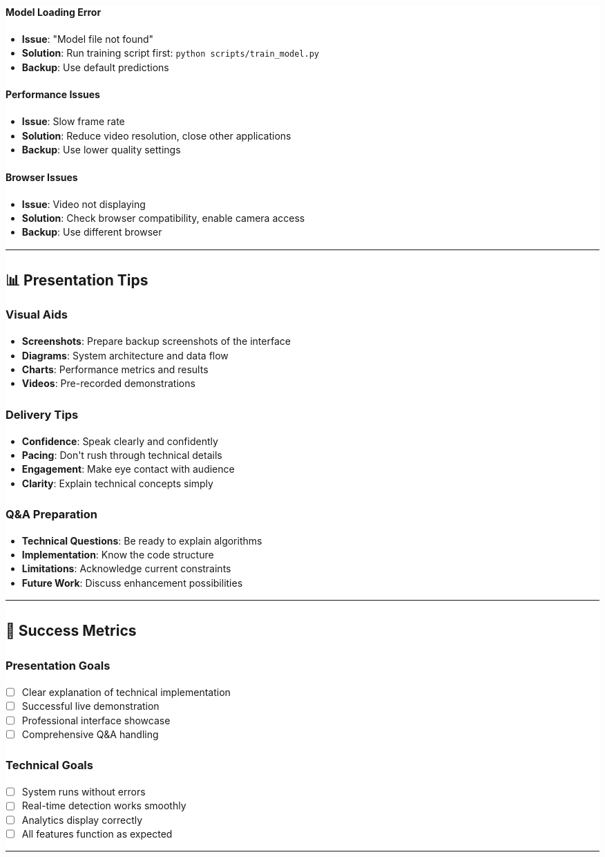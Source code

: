 #### Model Loading Error
- **Issue**: "Model file not found"
- **Solution**: Run training script first: `python scripts/train_model.py`
- **Backup**: Use default predictions

#### Performance Issues
- **Issue**: Slow frame rate
- **Solution**: Reduce video resolution, close other applications
- **Backup**: Use lower quality settings

#### Browser Issues
- **Issue**: Video not displaying
- **Solution**: Check browser compatibility, enable camera access
- **Backup**: Use different browser

---

## 📊 Presentation Tips

### Visual Aids
- **Screenshots**: Prepare backup screenshots of the interface
- **Diagrams**: System architecture and data flow
- **Charts**: Performance metrics and results
- **Videos**: Pre-recorded demonstrations

### Delivery Tips
- **Confidence**: Speak clearly and confidently
- **Pacing**: Don't rush through technical details
- **Engagement**: Make eye contact with audience
- **Clarity**: Explain technical concepts simply

### Q&A Preparation
- **Technical Questions**: Be ready to explain algorithms
- **Implementation**: Know the code structure
- **Limitations**: Acknowledge current constraints
- **Future Work**: Discuss enhancement possibilities

---

## 🎯 Success Metrics

### Presentation Goals
- [ ] Clear explanation of technical implementation
- [ ] Successful live demonstration
- [ ] Professional interface showcase
- [ ] Comprehensive Q&A handling

### Technical Goals
- [ ] System runs without errors
- [ ] Real-time detection works smoothly
- [ ] Analytics display correctly
- [ ] All features function as expected

---